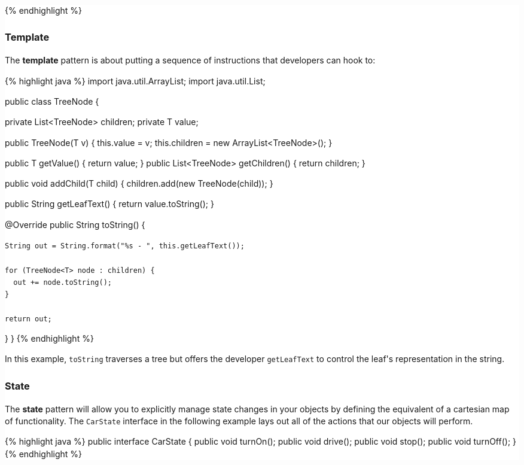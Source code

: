 {% endhighlight %}

### <a name="template"></a>Template

The **template** pattern is about putting a sequence of instructions that developers can hook to:

{% highlight java %}
import java.util.ArrayList;
import java.util.List;

public class TreeNode<T> {

  private List<TreeNode<T>> children;
  private T value;
  
  public TreeNode(T v) {
    this.value = v;
    this.children = new ArrayList<TreeNode<T>>();
  }
  
  public T getValue() { return value; }
  public List<TreeNode<T>> getChildren() { return children; }

  public void addChild(T child) {
    children.add(new TreeNode<T>(child));
  }
  
  public String getLeafText() { return value.toString(); }

  @Override
  public String toString() {
    
    String out = String.format("%s - ", this.getLeafText());
    
    for (TreeNode<T> node : children) {
      out += node.toString();
    }
    
    return out;
  }
}
{% endhighlight %}

In this example, `toString` traverses a tree but offers the developer `getLeafText` to control the leaf's representation in the string.

### <a name="state"></a>State

The **state** pattern will allow you to explicitly manage state changes in your objects by defining the equivalent of a cartesian map of functionality. The `CarState` interface in the following example lays out all of the actions that our objects will perform.

{% highlight java %}
public interface CarState {
  public void turnOn();
  public void drive();
  public void stop();
  public void turnOff();
}
{% endhighlight %}
